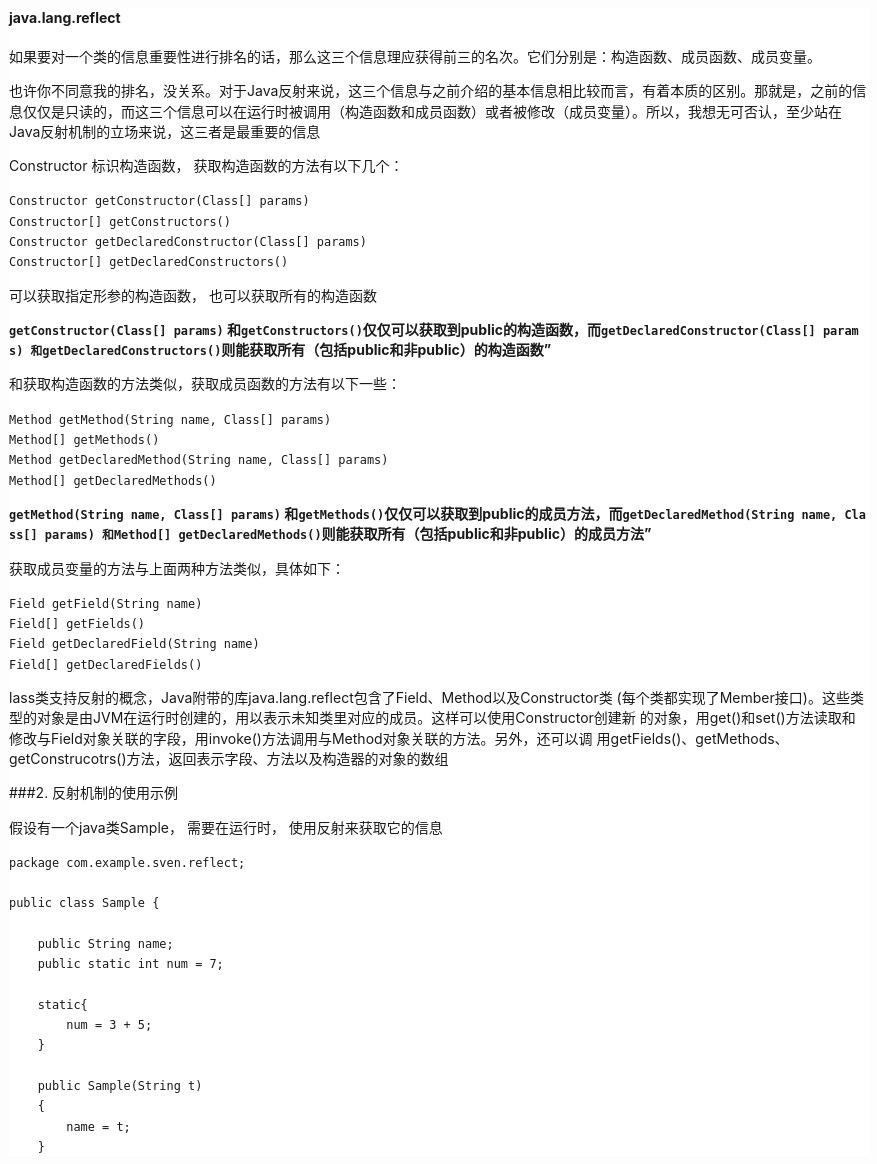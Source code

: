 #### java.lang.reflect

如果要对一个类的信息重要性进行排名的话，那么这三个信息理应获得前三的名次。它们分别是：构造函数、成员函数、成员变量。

也许你不同意我的排名，没关系。对于Java反射来说，这三个信息与之前介绍的基本信息相比较而言，有着本质的区别。那就是，之前的信息仅仅是只读的，而这三个信息可以在运行时被调用（构造函数和成员函数）或者被修改（成员变量）。所以，我想无可否认，至少站在Java反射机制的立场来说，这三者是最重要的信息

Constructor 标识构造函数， 获取构造函数的方法有以下几个：

    Constructor getConstructor(Class[] params) 
    Constructor[] getConstructors()
    Constructor getDeclaredConstructor(Class[] params) 
    Constructor[] getDeclaredConstructors()

可以获取指定形参的构造函数， 也可以获取所有的构造函数

**`getConstructor(Class[] params)` 和`getConstructors()`仅仅可以获取到public的构造函数，而`getDeclaredConstructor(Class[] params) 和getDeclaredConstructors()`则能获取所有（包括public和非public）的构造函数”**


和获取构造函数的方法类似，获取成员函数的方法有以下一些：

    Method getMethod(String name, Class[] params)
    Method[] getMethods()
    Method getDeclaredMethod(String name, Class[] params) 
    Method[] getDeclaredMethods() 

**`getMethod(String name, Class[] params)` 和`getMethods()`仅仅可以获取到public的成员方法，而`getDeclaredMethod(String name, Class[] params) 和Method[] getDeclaredMethods()`则能获取所有（包括public和非public）的成员方法”**


获取成员变量的方法与上面两种方法类似，具体如下：

    Field getField(String name)
    Field[] getFields()
    Field getDeclaredField(String name)
    Field[] getDeclaredFields()
    
lass类支持反射的概念，Java附带的库java.lang.reflect包含了Field、Method以及Constructor类 (每个类都实现了Member接口)。这些类型的对象是由JVM在运行时创建的，用以表示未知类里对应的成员。这样可以使用Constructor创建新 的对象，用get()和set()方法读取和修改与Field对象关联的字段，用invoke()方法调用与Method对象关联的方法。另外，还可以调 用getFields()、getMethods、getConstrucotrs()方法，返回表示字段、方法以及构造器的对象的数组
    
###2. 反射机制的使用示例

假设有一个java类Sample， 需要在运行时， 使用反射来获取它的信息

    package com.example.sven.reflect;

    public class Sample {

        public String name;
        public static int num = 7;

        static{
            num = 3 + 5;
        }

        public Sample(String t)
        {
            name = t;
        }
